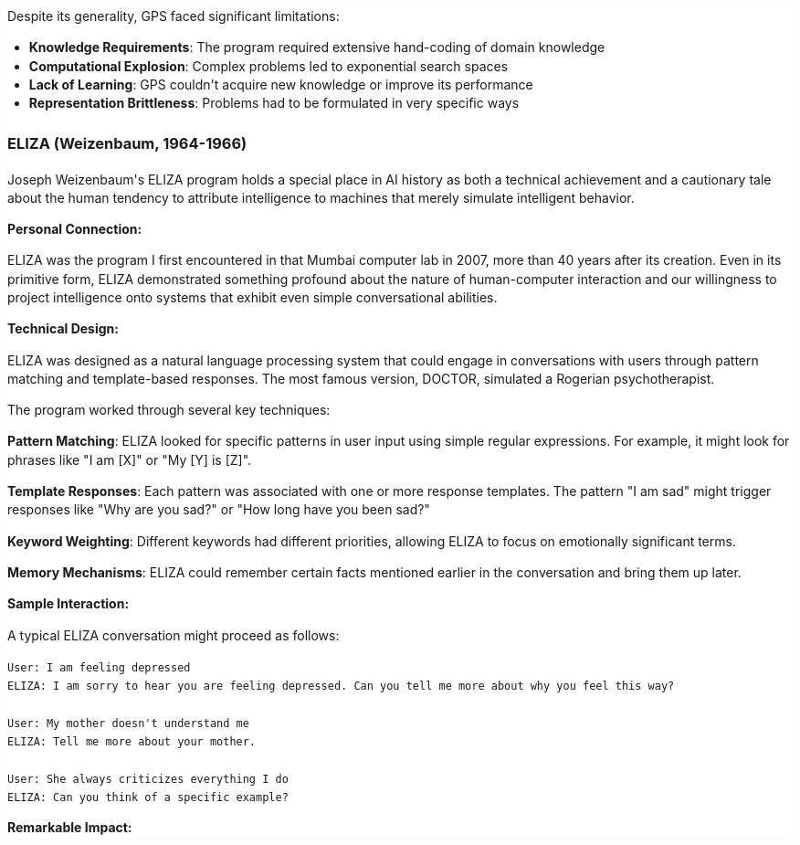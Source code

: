 Despite its generality, GPS faced significant limitations:

- **Knowledge Requirements**: The program required extensive hand-coding of domain knowledge
- **Computational Explosion**: Complex problems led to exponential search spaces
- **Lack of Learning**: GPS couldn't acquire new knowledge or improve its performance
- **Representation Brittleness**: Problems had to be formulated in very specific ways

### ELIZA (Weizenbaum, 1964-1966)

Joseph Weizenbaum's ELIZA program holds a special place in AI history as both a technical achievement and a cautionary tale about the human tendency to attribute intelligence to machines that merely simulate intelligent behavior.

**Personal Connection:**

ELIZA was the program I first encountered in that Mumbai computer lab in 2007, more than 40 years after its creation. Even in its primitive form, ELIZA demonstrated something profound about the nature of human-computer interaction and our willingness to project intelligence onto systems that exhibit even simple conversational abilities.

**Technical Design:**

ELIZA was designed as a natural language processing system that could engage in conversations with users through pattern matching and template-based responses. The most famous version, DOCTOR, simulated a Rogerian psychotherapist.

The program worked through several key techniques:

**Pattern Matching**: ELIZA looked for specific patterns in user input using simple regular expressions. For example, it might look for phrases like "I am [X]" or "My [Y] is [Z]".

**Template Responses**: Each pattern was associated with one or more response templates. The pattern "I am sad" might trigger responses like "Why are you sad?" or "How long have you been sad?"

**Keyword Weighting**: Different keywords had different priorities, allowing ELIZA to focus on emotionally significant terms.

**Memory Mechanisms**: ELIZA could remember certain facts mentioned earlier in the conversation and bring them up later.

**Sample Interaction:**

A typical ELIZA conversation might proceed as follows:

```
User: I am feeling depressed
ELIZA: I am sorry to hear you are feeling depressed. Can you tell me more about why you feel this way?

User: My mother doesn't understand me
ELIZA: Tell me more about your mother.

User: She always criticizes everything I do
ELIZA: Can you think of a specific example?
```

**Remarkable Impact:**

